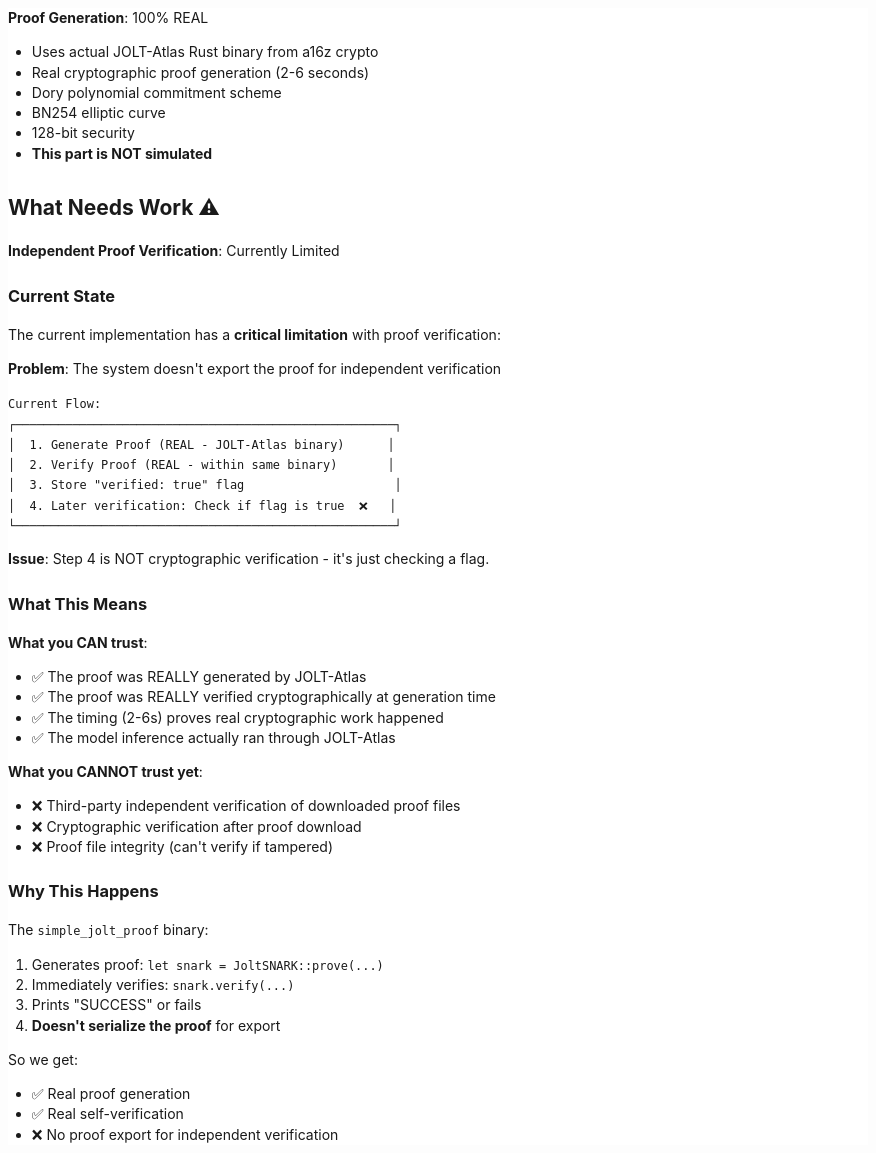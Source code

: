 **Proof Generation**: 100% REAL
- Uses actual JOLT-Atlas Rust binary from a16z crypto
- Real cryptographic proof generation (2-6 seconds)
- Dory polynomial commitment scheme
- BN254 elliptic curve
- 128-bit security
- **This part is NOT simulated**

## What Needs Work ⚠️

**Independent Proof Verification**: Currently Limited

### Current State

The current implementation has a **critical limitation** with proof verification:

**Problem**: The system doesn't export the proof for independent verification

```
Current Flow:
┌─────────────────────────────────────────────────────┐
│  1. Generate Proof (REAL - JOLT-Atlas binary)      │
│  2. Verify Proof (REAL - within same binary)       │
│  3. Store "verified: true" flag                     │
│  4. Later verification: Check if flag is true  ❌   │
└─────────────────────────────────────────────────────┘
```

**Issue**: Step 4 is NOT cryptographic verification - it's just checking a flag.

### What This Means

**What you CAN trust**:
- ✅ The proof was REALLY generated by JOLT-Atlas
- ✅ The proof was REALLY verified cryptographically at generation time
- ✅ The timing (2-6s) proves real cryptographic work happened
- ✅ The model inference actually ran through JOLT-Atlas

**What you CANNOT trust yet**:
- ❌ Third-party independent verification of downloaded proof files
- ❌ Cryptographic verification after proof download
- ❌ Proof file integrity (can't verify if tampered)

### Why This Happens

The `simple_jolt_proof` binary:
1. Generates proof: `let snark = JoltSNARK::prove(...)`
2. Immediately verifies: `snark.verify(...)`
3. Prints "SUCCESS" or fails
4. **Doesn't serialize the proof** for export

So we get:
- ✅ Real proof generation
- ✅ Real self-verification
- ❌ No proof export for independent verification
